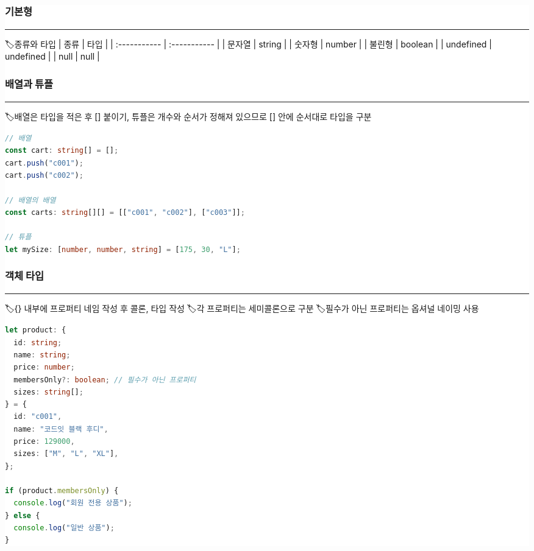 ### 기본형

---

🏷️종류와 타입
| 종류 | 타입 |
| :----------- | :----------- |
| 문자열 | string |
| 숫자형 | number |
| 불린형 | boolean |
| undefined | undefined |
| null | null |

### 배열과 튜플

---

🏷️배열은 타입을 적은 후 [] 붙이기, 튜플은 개수와 순서가 정해져 있으므로 [] 안에 순서대로 타입을 구분

```ts
// 배열
const cart: string[] = [];
cart.push("c001");
cart.push("c002");

// 배열의 배열
const carts: string[][] = [["c001", "c002"], ["c003"]];

// 튜플
let mySize: [number, number, string] = [175, 30, "L"];
```

### 객체 타입

---

🏷️{} 내부에 프로퍼티 네임 작성 후 콜론, 타입 작성
🏷️각 프로퍼티는 세미콜론으로 구분
🏷️필수가 아닌 프로퍼티는 옵셔널 네이밍 사용

```ts
let product: {
  id: string;
  name: string;
  price: number;
  membersOnly?: boolean; // 필수가 아닌 프로퍼티
  sizes: string[];
} = {
  id: "c001",
  name: "코드잇 블랙 후디",
  price: 129000,
  sizes: ["M", "L", "XL"],
};

if (product.membersOnly) {
  console.log("회원 전용 상품");
} else {
  console.log("일반 상품");
}
```

